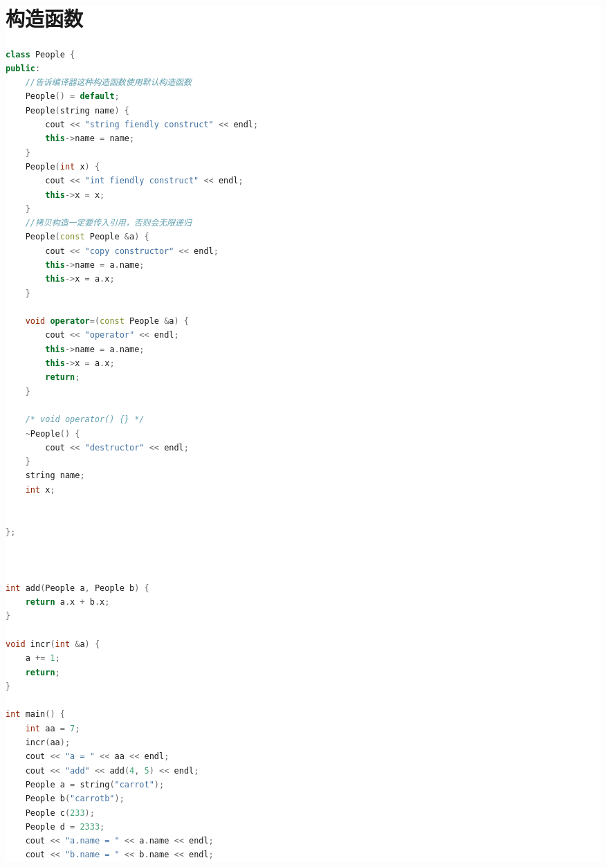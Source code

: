 

# 构造函数

```c++
class People {
public:
    //告诉编译器这种构造函数使用默认构造函数
    People() = default;
    People(string name) {
        cout << "string fiendly construct" << endl;
        this->name = name;
    }
    People(int x) {
        cout << "int fiendly construct" << endl;
        this->x = x;
    }
    //拷贝构造一定要传入引用，否则会无限递归
    People(const People &a) {
        cout << "copy constructor" << endl;
        this->name = a.name;
        this->x = a.x;
    }

    void operator=(const People &a) {
        cout << "operator" << endl;
        this->name = a.name;
        this->x = a.x;
        return;
    }

    /* void operator() {} */
    ~People() {
        cout << "destructor" << endl;
    }
    string name;
    int x;


};



int add(People a, People b) {
    return a.x + b.x;
}

void incr(int &a) {
    a += 1;
    return;
}

int main() {
    int aa = 7;
    incr(aa);
    cout << "a = " << aa << endl;
    cout << "add" << add(4, 5) << endl;
    People a = string("carrot");
    People b("carrotb");
    People c(233);
    People d = 2333;
    cout << "a.name = " << a.name << endl;
    cout << "b.name = " << b.name << endl;
```